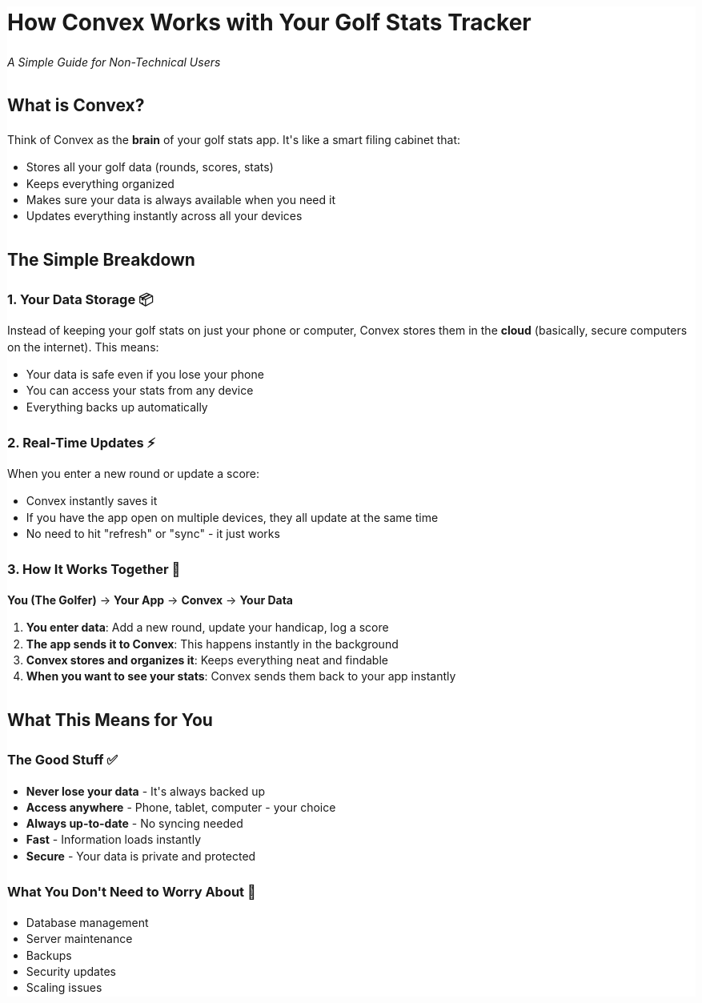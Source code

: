 # How Convex Works with Your Golf Stats Tracker
*A Simple Guide for Non-Technical Users*

## What is Convex?

Think of Convex as the **brain** of your golf stats app. It's like a smart filing cabinet that:
- Stores all your golf data (rounds, scores, stats)
- Keeps everything organized
- Makes sure your data is always available when you need it
- Updates everything instantly across all your devices

## The Simple Breakdown

### 1. Your Data Storage 📦
Instead of keeping your golf stats on just your phone or computer, Convex stores them in the **cloud** (basically, secure computers on the internet). This means:
- Your data is safe even if you lose your phone
- You can access your stats from any device
- Everything backs up automatically

### 2. Real-Time Updates ⚡
When you enter a new round or update a score:
- Convex instantly saves it
- If you have the app open on multiple devices, they all update at the same time
- No need to hit "refresh" or "sync" - it just works

### 3. How It Works Together 🔄

**You (The Golfer)** → **Your App** → **Convex** → **Your Data**

1. **You enter data**: Add a new round, update your handicap, log a score
2. **The app sends it to Convex**: This happens instantly in the background
3. **Convex stores and organizes it**: Keeps everything neat and findable
4. **When you want to see your stats**: Convex sends them back to your app instantly

## What This Means for You

### The Good Stuff ✅
- **Never lose your data** - It's always backed up
- **Access anywhere** - Phone, tablet, computer - your choice
- **Always up-to-date** - No syncing needed
- **Fast** - Information loads instantly
- **Secure** - Your data is private and protected

### What You Don't Need to Worry About 🚫
- Database management
- Server maintenance  
- Backups
- Security updates
- Scaling issues
